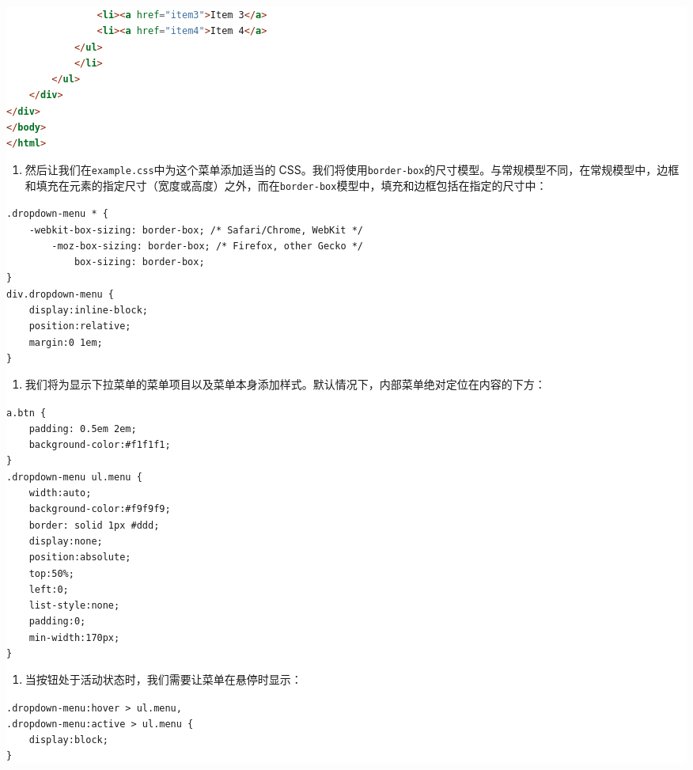 ```html
                <li><a href="item3">Item 3</a>
                <li><a href="item4">Item 4</a>
            </ul>
            </li>
        </ul>
    </div>
</div>
</body>
</html>
```

1.  然后让我们在`example.css`中为这个菜单添加适当的 CSS。我们将使用`border-box`的尺寸模型。与常规模型不同，在常规模型中，边框和填充在元素的指定尺寸（宽度或高度）之外，而在`border-box`模型中，填充和边框包括在指定的尺寸中：

```html
.dropdown-menu * {
    -webkit-box-sizing: border-box; /* Safari/Chrome, WebKit */
        -moz-box-sizing: border-box; /* Firefox, other Gecko */
            box-sizing: border-box;
}
div.dropdown-menu {
    display:inline-block;
    position:relative;
    margin:0 1em;
}
```

1.  我们将为显示下拉菜单的菜单项目以及菜单本身添加样式。默认情况下，内部菜单绝对定位在内容的下方：

```html
a.btn {
    padding: 0.5em 2em;
    background-color:#f1f1f1;
}
.dropdown-menu ul.menu {
    width:auto;
    background-color:#f9f9f9;
    border: solid 1px #ddd;
    display:none;
    position:absolute;
    top:50%;
    left:0;
    list-style:none;
    padding:0;
    min-width:170px;
}
```

1.  当按钮处于活动状态时，我们需要让菜单在悬停时显示：

```html
.dropdown-menu:hover > ul.menu,
.dropdown-menu:active > ul.menu {
    display:block;
}
```
